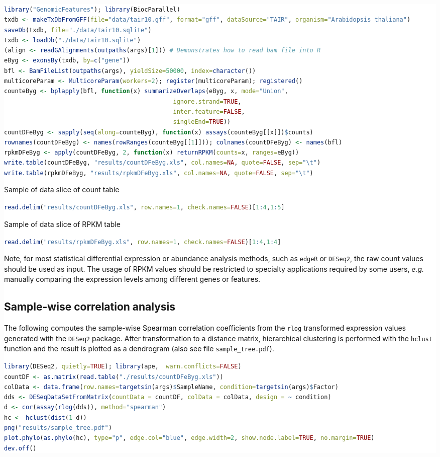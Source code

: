 
```r
library("GenomicFeatures"); library(BiocParallel)
txdb <- makeTxDbFromGFF(file="data/tair10.gff", format="gff", dataSource="TAIR", organism="Arabidopsis thaliana")
saveDb(txdb, file="./data/tair10.sqlite")
txdb <- loadDb("./data/tair10.sqlite")
(align <- readGAlignments(outpaths(args)[1])) # Demonstrates how to read bam file into R
eByg <- exonsBy(txdb, by=c("gene"))
bfl <- BamFileList(outpaths(args), yieldSize=50000, index=character())
multicoreParam <- MulticoreParam(workers=2); register(multicoreParam); registered()
counteByg <- bplapply(bfl, function(x) summarizeOverlaps(eByg, x, mode="Union", 
                                               ignore.strand=TRUE, 
                                               inter.feature=FALSE, 
                                               singleEnd=TRUE)) 
countDFeByg <- sapply(seq(along=counteByg), function(x) assays(counteByg[[x]])$counts)
rownames(countDFeByg) <- names(rowRanges(counteByg[[1]])); colnames(countDFeByg) <- names(bfl)
rpkmDFeByg <- apply(countDFeByg, 2, function(x) returnRPKM(counts=x, ranges=eByg))
write.table(countDFeByg, "results/countDFeByg.xls", col.names=NA, quote=FALSE, sep="\t")
write.table(rpkmDFeByg, "results/rpkmDFeByg.xls", col.names=NA, quote=FALSE, sep="\t")
```

Sample of data slice of count table

```r
read.delim("results/countDFeByg.xls", row.names=1, check.names=FALSE)[1:4,1:5]
```

Sample of data slice of RPKM table


```r
read.delim("results/rpkmDFeByg.xls", row.names=1, check.names=FALSE)[1:4,1:4]
```

Note, for most statistical differential expression or abundance analysis
methods, such as `edgeR` or `DESeq2`, the raw count values should be used as input. The
usage of RPKM values should be restricted to specialty applications
required by some users, *e.g.* manually comparing the expression levels
among different genes or features.

## Sample-wise correlation analysis

The following computes the sample-wise Spearman correlation coefficients from
the `rlog` transformed expression values generated with the `DESeq2` package. After
transformation to a distance matrix, hierarchical clustering is performed with
the `hclust` function and the result is plotted as a dendrogram
(also see file `sample_tree.pdf`).


```r
library(DESeq2, quietly=TRUE); library(ape,  warn.conflicts=FALSE)
countDF <- as.matrix(read.table("./results/countDFeByg.xls"))
colData <- data.frame(row.names=targetsin(args)$SampleName, condition=targetsin(args)$Factor)
dds <- DESeqDataSetFromMatrix(countData = countDF, colData = colData, design = ~ condition)
d <- cor(assay(rlog(dds)), method="spearman")
hc <- hclust(dist(1-d))
png("results/sample_tree.pdf")
plot.phylo(as.phylo(hc), type="p", edge.col="blue", edge.width=2, show.node.label=TRUE, no.margin=TRUE)
dev.off()
```
